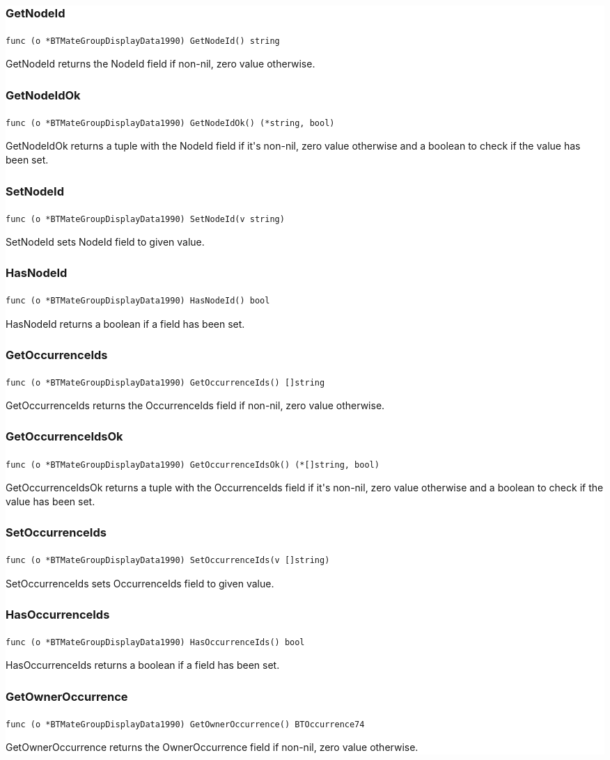 ### GetNodeId

`func (o *BTMateGroupDisplayData1990) GetNodeId() string`

GetNodeId returns the NodeId field if non-nil, zero value otherwise.

### GetNodeIdOk

`func (o *BTMateGroupDisplayData1990) GetNodeIdOk() (*string, bool)`

GetNodeIdOk returns a tuple with the NodeId field if it's non-nil, zero value otherwise
and a boolean to check if the value has been set.

### SetNodeId

`func (o *BTMateGroupDisplayData1990) SetNodeId(v string)`

SetNodeId sets NodeId field to given value.

### HasNodeId

`func (o *BTMateGroupDisplayData1990) HasNodeId() bool`

HasNodeId returns a boolean if a field has been set.

### GetOccurrenceIds

`func (o *BTMateGroupDisplayData1990) GetOccurrenceIds() []string`

GetOccurrenceIds returns the OccurrenceIds field if non-nil, zero value otherwise.

### GetOccurrenceIdsOk

`func (o *BTMateGroupDisplayData1990) GetOccurrenceIdsOk() (*[]string, bool)`

GetOccurrenceIdsOk returns a tuple with the OccurrenceIds field if it's non-nil, zero value otherwise
and a boolean to check if the value has been set.

### SetOccurrenceIds

`func (o *BTMateGroupDisplayData1990) SetOccurrenceIds(v []string)`

SetOccurrenceIds sets OccurrenceIds field to given value.

### HasOccurrenceIds

`func (o *BTMateGroupDisplayData1990) HasOccurrenceIds() bool`

HasOccurrenceIds returns a boolean if a field has been set.

### GetOwnerOccurrence

`func (o *BTMateGroupDisplayData1990) GetOwnerOccurrence() BTOccurrence74`

GetOwnerOccurrence returns the OwnerOccurrence field if non-nil, zero value otherwise.
